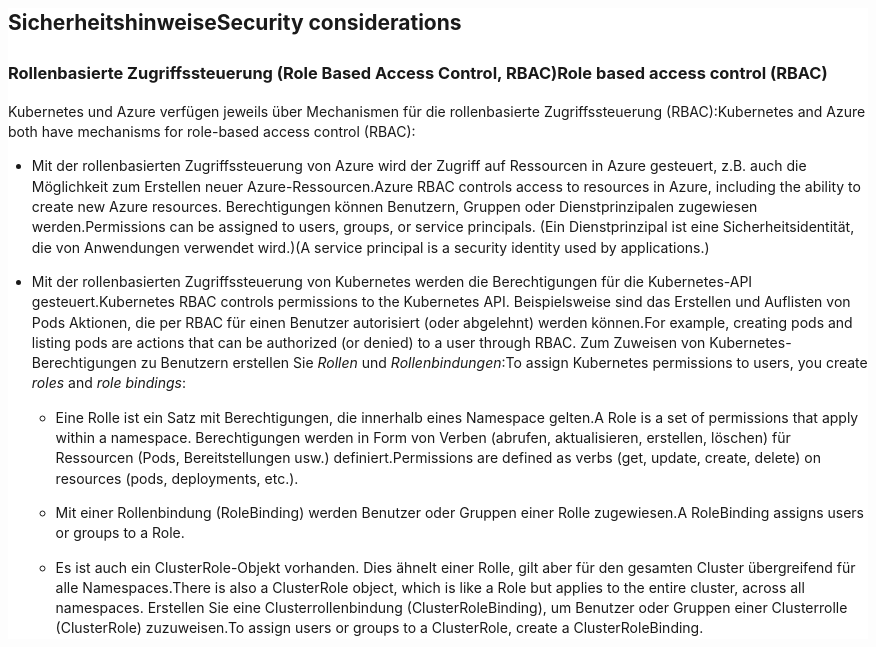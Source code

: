 ## <a name="security-considerations"></a><span data-ttu-id="e3600-276">Sicherheitshinweise</span><span class="sxs-lookup"><span data-stu-id="e3600-276">Security considerations</span></span>

### <a name="role-based-access-control-rbac"></a><span data-ttu-id="e3600-277">Rollenbasierte Zugriffssteuerung (Role Based Access Control, RBAC)</span><span class="sxs-lookup"><span data-stu-id="e3600-277">Role based access control (RBAC)</span></span>

<span data-ttu-id="e3600-278">Kubernetes und Azure verfügen jeweils über Mechanismen für die rollenbasierte Zugriffssteuerung (RBAC):</span><span class="sxs-lookup"><span data-stu-id="e3600-278">Kubernetes and Azure both have mechanisms for role-based access control (RBAC):</span></span>

- <span data-ttu-id="e3600-279">Mit der rollenbasierten Zugriffssteuerung von Azure wird der Zugriff auf Ressourcen in Azure gesteuert, z.B. auch die Möglichkeit zum Erstellen neuer Azure-Ressourcen.</span><span class="sxs-lookup"><span data-stu-id="e3600-279">Azure RBAC controls access to resources in Azure, including the ability to create new Azure resources.</span></span> <span data-ttu-id="e3600-280">Berechtigungen können Benutzern, Gruppen oder Dienstprinzipalen zugewiesen werden.</span><span class="sxs-lookup"><span data-stu-id="e3600-280">Permissions can be assigned to users, groups, or service principals.</span></span> <span data-ttu-id="e3600-281">(Ein Dienstprinzipal ist eine Sicherheitsidentität, die von Anwendungen verwendet wird.)</span><span class="sxs-lookup"><span data-stu-id="e3600-281">(A service principal is a security identity used by applications.)</span></span>

- <span data-ttu-id="e3600-282">Mit der rollenbasierten Zugriffssteuerung von Kubernetes werden die Berechtigungen für die Kubernetes-API gesteuert.</span><span class="sxs-lookup"><span data-stu-id="e3600-282">Kubernetes RBAC controls permissions to the Kubernetes API.</span></span> <span data-ttu-id="e3600-283">Beispielsweise sind das Erstellen und Auflisten von Pods Aktionen, die per RBAC für einen Benutzer autorisiert (oder abgelehnt) werden können.</span><span class="sxs-lookup"><span data-stu-id="e3600-283">For example, creating pods and listing pods are actions that can be authorized (or denied) to a user through RBAC.</span></span> <span data-ttu-id="e3600-284">Zum Zuweisen von Kubernetes-Berechtigungen zu Benutzern erstellen Sie *Rollen* und *Rollenbindungen*:</span><span class="sxs-lookup"><span data-stu-id="e3600-284">To assign Kubernetes permissions to users, you create *roles* and *role bindings*:</span></span>

  - <span data-ttu-id="e3600-285">Eine Rolle ist ein Satz mit Berechtigungen, die innerhalb eines Namespace gelten.</span><span class="sxs-lookup"><span data-stu-id="e3600-285">A Role is a set of permissions that apply within a namespace.</span></span> <span data-ttu-id="e3600-286">Berechtigungen werden in Form von Verben (abrufen, aktualisieren, erstellen, löschen) für Ressourcen (Pods, Bereitstellungen usw.) definiert.</span><span class="sxs-lookup"><span data-stu-id="e3600-286">Permissions are defined as verbs (get, update, create, delete) on resources (pods, deployments, etc.).</span></span>

  - <span data-ttu-id="e3600-287">Mit einer Rollenbindung (RoleBinding) werden Benutzer oder Gruppen einer Rolle zugewiesen.</span><span class="sxs-lookup"><span data-stu-id="e3600-287">A RoleBinding assigns users or groups to a Role.</span></span>

  - <span data-ttu-id="e3600-288">Es ist auch ein ClusterRole-Objekt vorhanden. Dies ähnelt einer Rolle, gilt aber für den gesamten Cluster übergreifend für alle Namespaces.</span><span class="sxs-lookup"><span data-stu-id="e3600-288">There is also a ClusterRole object, which is like a Role but applies to the entire cluster, across all namespaces.</span></span> <span data-ttu-id="e3600-289">Erstellen Sie eine Clusterrollenbindung (ClusterRoleBinding), um Benutzer oder Gruppen einer Clusterrolle (ClusterRole) zuzuweisen.</span><span class="sxs-lookup"><span data-stu-id="e3600-289">To assign users or groups to a ClusterRole, create a ClusterRoleBinding.</span></span>
